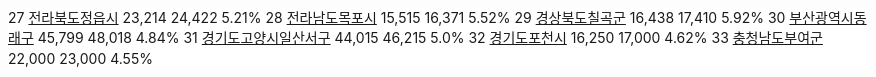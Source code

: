   <tr class="item">
    <td>27</td>
    <td><a href="/apt/전라북도정읍시">전라북도정읍시</a></td>
    <td>23,214</td>
    <td>24,422</td>
    <td>5.21%</td>
  </tr>

  <tr class="item">
    <td>28</td>
    <td><a href="/apt/전라남도목포시">전라남도목포시</a></td>
    <td>15,515</td>
    <td>16,371</td>
    <td>5.52%</td>
  </tr>

  <tr class="item">
    <td>29</td>
    <td><a href="/apt/경상북도칠곡군">경상북도칠곡군</a></td>
    <td>16,438</td>
    <td>17,410</td>
    <td>5.92%</td>
  </tr>

  <tr class="item">
    <td>30</td>
    <td><a href="/apt/부산광역시동래구">부산광역시동래구</a></td>
    <td>45,799</td>
    <td>48,018</td>
    <td>4.84%</td>
  </tr>

  <tr class="item">
    <td>31</td>
    <td><a href="/apt/경기도고양시일산서구">경기도고양시일산서구</a></td>
    <td>44,015</td>
    <td>46,215</td>
    <td>5.0%</td>
  </tr>

  <tr class="item">
    <td>32</td>
    <td><a href="/apt/경기도포천시">경기도포천시</a></td>
    <td>16,250</td>
    <td>17,000</td>
    <td>4.62%</td>
  </tr>

  <tr class="item">
    <td>33</td>
    <td><a href="/apt/충청남도부여군">충청남도부여군</a></td>
    <td>22,000</td>
    <td>23,000</td>
    <td>4.55%</td>
  </tr>
